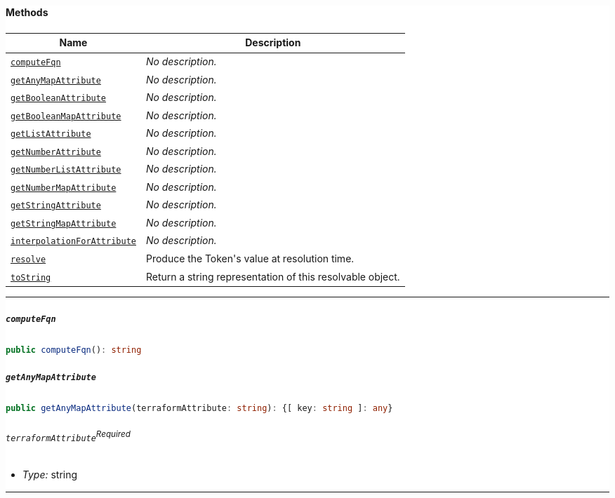 #### Methods <a name="Methods" id="Methods"></a>

| **Name** | **Description** |
| --- | --- |
| <code><a href="#@cdktf/provider-ionoscloud.dataIonoscloudLocation.DataIonoscloudLocationCpuArchitectureOutputReference.computeFqn">computeFqn</a></code> | *No description.* |
| <code><a href="#@cdktf/provider-ionoscloud.dataIonoscloudLocation.DataIonoscloudLocationCpuArchitectureOutputReference.getAnyMapAttribute">getAnyMapAttribute</a></code> | *No description.* |
| <code><a href="#@cdktf/provider-ionoscloud.dataIonoscloudLocation.DataIonoscloudLocationCpuArchitectureOutputReference.getBooleanAttribute">getBooleanAttribute</a></code> | *No description.* |
| <code><a href="#@cdktf/provider-ionoscloud.dataIonoscloudLocation.DataIonoscloudLocationCpuArchitectureOutputReference.getBooleanMapAttribute">getBooleanMapAttribute</a></code> | *No description.* |
| <code><a href="#@cdktf/provider-ionoscloud.dataIonoscloudLocation.DataIonoscloudLocationCpuArchitectureOutputReference.getListAttribute">getListAttribute</a></code> | *No description.* |
| <code><a href="#@cdktf/provider-ionoscloud.dataIonoscloudLocation.DataIonoscloudLocationCpuArchitectureOutputReference.getNumberAttribute">getNumberAttribute</a></code> | *No description.* |
| <code><a href="#@cdktf/provider-ionoscloud.dataIonoscloudLocation.DataIonoscloudLocationCpuArchitectureOutputReference.getNumberListAttribute">getNumberListAttribute</a></code> | *No description.* |
| <code><a href="#@cdktf/provider-ionoscloud.dataIonoscloudLocation.DataIonoscloudLocationCpuArchitectureOutputReference.getNumberMapAttribute">getNumberMapAttribute</a></code> | *No description.* |
| <code><a href="#@cdktf/provider-ionoscloud.dataIonoscloudLocation.DataIonoscloudLocationCpuArchitectureOutputReference.getStringAttribute">getStringAttribute</a></code> | *No description.* |
| <code><a href="#@cdktf/provider-ionoscloud.dataIonoscloudLocation.DataIonoscloudLocationCpuArchitectureOutputReference.getStringMapAttribute">getStringMapAttribute</a></code> | *No description.* |
| <code><a href="#@cdktf/provider-ionoscloud.dataIonoscloudLocation.DataIonoscloudLocationCpuArchitectureOutputReference.interpolationForAttribute">interpolationForAttribute</a></code> | *No description.* |
| <code><a href="#@cdktf/provider-ionoscloud.dataIonoscloudLocation.DataIonoscloudLocationCpuArchitectureOutputReference.resolve">resolve</a></code> | Produce the Token's value at resolution time. |
| <code><a href="#@cdktf/provider-ionoscloud.dataIonoscloudLocation.DataIonoscloudLocationCpuArchitectureOutputReference.toString">toString</a></code> | Return a string representation of this resolvable object. |

---

##### `computeFqn` <a name="computeFqn" id="@cdktf/provider-ionoscloud.dataIonoscloudLocation.DataIonoscloudLocationCpuArchitectureOutputReference.computeFqn"></a>

```typescript
public computeFqn(): string
```

##### `getAnyMapAttribute` <a name="getAnyMapAttribute" id="@cdktf/provider-ionoscloud.dataIonoscloudLocation.DataIonoscloudLocationCpuArchitectureOutputReference.getAnyMapAttribute"></a>

```typescript
public getAnyMapAttribute(terraformAttribute: string): {[ key: string ]: any}
```

###### `terraformAttribute`<sup>Required</sup> <a name="terraformAttribute" id="@cdktf/provider-ionoscloud.dataIonoscloudLocation.DataIonoscloudLocationCpuArchitectureOutputReference.getAnyMapAttribute.parameter.terraformAttribute"></a>

- *Type:* string

---

